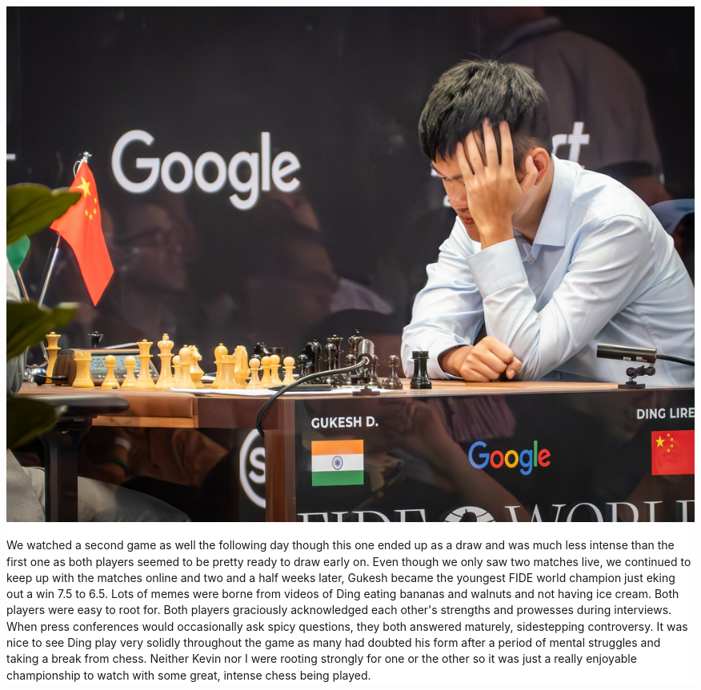 ![](assets/img/singapore/singapore_world_chess_championship_day_1_34-Enhanced-NR.jpg)

We watched a second game as well the following day though this one ended up as a draw and was much less intense than the first one as both players seemed to be pretty ready to draw early on. Even though we only saw two matches live, we continued to keep up with the matches online and two and a half weeks later, Gukesh became the youngest FIDE world champion just eking out a win 7.5 to 6.5. Lots of memes were borne from videos of Ding eating bananas and walnuts and not having ice cream. Both players were easy to root for. Both players graciously acknowledged each other's strengths and prowesses during interviews. When press conferences would occasionally ask spicy questions, they both answered maturely, sidestepping controversy. It was nice to see Ding play very solidly throughout the game as many had doubted his form after a period of mental struggles and taking a break from chess. Neither Kevin nor I were rooting strongly for one or the other so it was just a really enjoyable championship to watch with some great, intense chess being played. 


